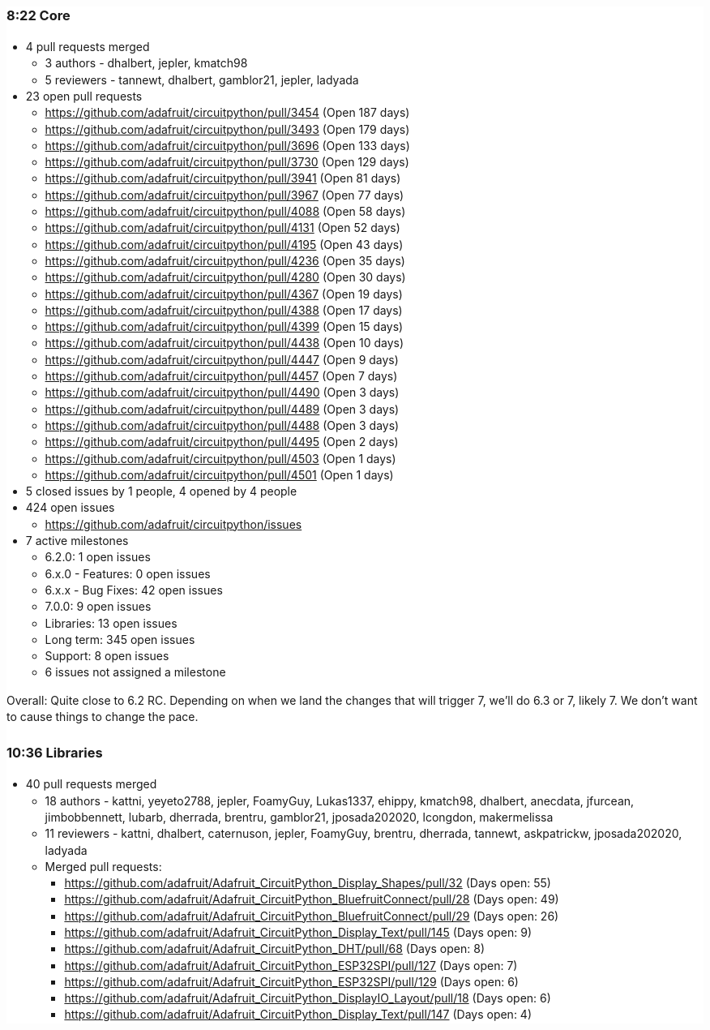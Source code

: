 

### 8:22 Core
* 4 pull requests merged
  * 3 authors - dhalbert, jepler, kmatch98
  * 5 reviewers - tannewt, dhalbert, gamblor21, jepler, ladyada
* 23 open pull requests
  * https://github.com/adafruit/circuitpython/pull/3454 (Open 187 days)
  * https://github.com/adafruit/circuitpython/pull/3493 (Open 179 days)
  * https://github.com/adafruit/circuitpython/pull/3696 (Open 133 days)
  * https://github.com/adafruit/circuitpython/pull/3730 (Open 129 days)
  * https://github.com/adafruit/circuitpython/pull/3941 (Open 81 days)
  * https://github.com/adafruit/circuitpython/pull/3967 (Open 77 days)
  * https://github.com/adafruit/circuitpython/pull/4088 (Open 58 days)
  * https://github.com/adafruit/circuitpython/pull/4131 (Open 52 days)
  * https://github.com/adafruit/circuitpython/pull/4195 (Open 43 days)
  * https://github.com/adafruit/circuitpython/pull/4236 (Open 35 days)
  * https://github.com/adafruit/circuitpython/pull/4280 (Open 30 days)
  * https://github.com/adafruit/circuitpython/pull/4367 (Open 19 days)
  * https://github.com/adafruit/circuitpython/pull/4388 (Open 17 days)
  * https://github.com/adafruit/circuitpython/pull/4399 (Open 15 days)
  * https://github.com/adafruit/circuitpython/pull/4438 (Open 10 days)
  * https://github.com/adafruit/circuitpython/pull/4447 (Open 9 days)
  * https://github.com/adafruit/circuitpython/pull/4457 (Open 7 days)
  * https://github.com/adafruit/circuitpython/pull/4490 (Open 3 days)
  * https://github.com/adafruit/circuitpython/pull/4489 (Open 3 days)
  * https://github.com/adafruit/circuitpython/pull/4488 (Open 3 days)
  * https://github.com/adafruit/circuitpython/pull/4495 (Open 2 days)
  * https://github.com/adafruit/circuitpython/pull/4503 (Open 1 days)
  * https://github.com/adafruit/circuitpython/pull/4501 (Open 1 days)
* 5 closed issues by 1 people, 4 opened by 4 people
* 424 open issues
  * https://github.com/adafruit/circuitpython/issues
* 7 active milestones
  * 6.2.0: 1 open issues
  * 6.x.0 - Features: 0 open issues
  * 6.x.x - Bug Fixes: 42 open issues
  * 7.0.0: 9 open issues
  * Libraries: 13 open issues
  * Long term: 345 open issues
  * Support: 8 open issues
  * 6 issues not assigned a milestone


Overall: Quite close to 6.2 RC. Depending on when we land the changes that will trigger 7, we’ll do 6.3 or 7, likely 7. We don’t want to cause things to change the pace.


### 10:36 Libraries
* 40 pull requests merged
  * 18 authors - kattni, yeyeto2788, jepler, FoamyGuy, Lukas1337, ehippy, kmatch98, dhalbert, anecdata, jfurcean, jimbobbennett, lubarb, dherrada, brentru, gamblor21, jposada202020, lcongdon, makermelissa
  * 11 reviewers - kattni, dhalbert, caternuson, jepler, FoamyGuy, brentru, dherrada, tannewt, askpatrickw, jposada202020, ladyada
  * Merged pull requests:
    * https://github.com/adafruit/Adafruit_CircuitPython_Display_Shapes/pull/32 (Days open: 55)
    * https://github.com/adafruit/Adafruit_CircuitPython_BluefruitConnect/pull/28 (Days open: 49)
    * https://github.com/adafruit/Adafruit_CircuitPython_BluefruitConnect/pull/29 (Days open: 26)
    * https://github.com/adafruit/Adafruit_CircuitPython_Display_Text/pull/145 (Days open: 9)
    * https://github.com/adafruit/Adafruit_CircuitPython_DHT/pull/68 (Days open: 8)
    * https://github.com/adafruit/Adafruit_CircuitPython_ESP32SPI/pull/127 (Days open: 7)
    * https://github.com/adafruit/Adafruit_CircuitPython_ESP32SPI/pull/129 (Days open: 6)
    * https://github.com/adafruit/Adafruit_CircuitPython_DisplayIO_Layout/pull/18 (Days open: 6)
    * https://github.com/adafruit/Adafruit_CircuitPython_Display_Text/pull/147 (Days open: 4)